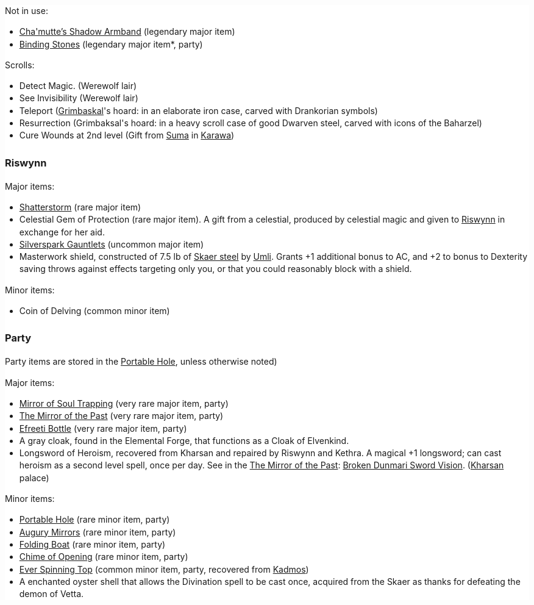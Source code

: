 Not in use:
- [Cha'mutte’s Shadow Armband](<treasure/treasure-from-solo-adventures/cha-muttes-shadow-armband.md>) (legendary major item)
- [Binding Stones](<treasure/treasure-from-stormcaller-tower/binding-stones.md>) (legendary major item*, party)

Scrolls:
- Detect Magic. (Werewolf lair) 
- See Invisibility (Werewolf lair) 
- Teleport ([Grimbaskal](<../../people/other-nonhumans/mezzar.md>)'s hoard: in an elaborate iron case, carved with Drankorian symbols) 
- Resurrection (Grimbaksal's hoard: in a heavy scroll case of good Dwarven steel, carved with icons of the Baharzel) 
- Cure Wounds at 2nd level (Gift from [Suma](<../../people/dunmari/suma.md>) in [Karawa](<../../gazetteer/greater-dunmar/realms/dunmar/eastern-dunmar/karawa.md>)) 

### Riswynn

Major items:
- [Shatterstorm](<treasure/treasure-from-raven-s-hold/shatterstorm.md>) (rare major item)
- Celestial Gem of Protection (rare major item). A gift from a celestial, produced by celestial magic and given to [Riswynn](<../../people/pcs/dunmar-fellowship/riswynn.md>) in exchange for her aid.
- [Silverspark Gauntlets](<treasure/treasure-from-solo-adventures/silverspark-gauntlets.md>) (uncommon major item)
- Masterwork shield, constructed of 7.5 lb of [Skaer steel](<../../things/materials/skaer-steel.md>) by [Umli](<../../people/other-nonhumans/umli.md>). Grants +1 additional bonus to AC, and +2 to bonus to Dexterity saving throws against effects targeting only you, or that you could reasonably block with a shield. 

Minor items:
- Coin of Delving (common minor item)
### Party

Party items are stored in the [Portable Hole](<treasure/treasure-from-tokra/portable-hole.md>), unless otherwise noted)

Major items:
- [Mirror of Soul Trapping](<treasure/treasure-from-agata/mirror-of-soul-trapping.md>) (very rare major item, party)
- [The Mirror of the Past](<treasure/treasure-from-stormcaller-tower/the-mirror-of-the-past.md>) (very rare major item, party)
- [Efreeti Bottle](<treasure/treasure-from-the-elderwood/efreeti-bottle.md>) (very rare major item, party)
- A gray cloak, found in the Elemental Forge, that functions as a Cloak of Elvenkind. 
 - Longsword of Heroism, recovered from Kharsan and repaired by Riswynn and Kethra. A magical +1 longsword; can cast heroism as a second level spell, once per day. See in the [The Mirror of the Past](<treasure/treasure-from-stormcaller-tower/the-mirror-of-the-past.md>): [Broken Dunmari Sword Vision](<mirror-visions/broken-dunmari-sword-vision.md>). ([Kharsan](<../../gazetteer/greater-dunmar/dunmari-basin/kharsan.md>) palace)


Minor items:
- [Portable Hole](<treasure/treasure-from-tokra/portable-hole.md>) (rare minor item, party)
- [Augury Mirrors](<treasure/treasure-from-the-elderwood/augury-mirrors.md>) (rare minor item, party)
- [Folding Boat](<treasure/treasure-from-kadmos-and-company/folding-boat.md>) (rare minor item, party)
- [Chime of Opening](<treasure/treasure-from-kadmos-and-company/chime-of-opening.md>) (rare minor item, party)
- [Ever Spinning Top](<treasure/treasure-from-agata/ever-spinning-top.md>) (common minor item, party, recovered from [Kadmos](<../../people/chardonians/kadmos.md>))
- A enchanted oyster shell that allows the Divination spell to be cast once, acquired from the Skaer as thanks for defeating the demon of Vetta.